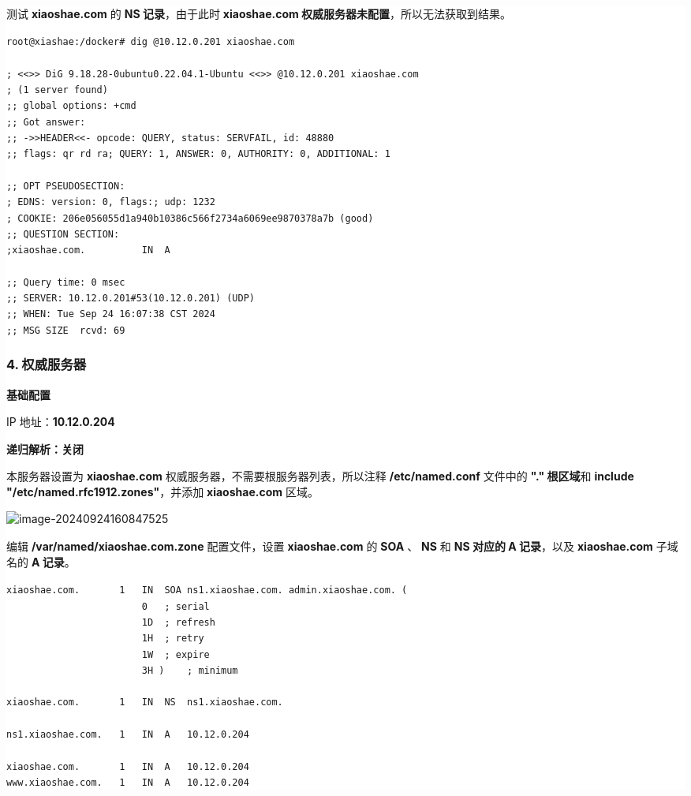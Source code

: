 

测试 **xiaoshae.com** 的 **NS 记录**，由于此时 **xiaoshae.com 权威服务器未配置**，所以无法获取到结果。

```
root@xiashae:/docker# dig @10.12.0.201 xiaoshae.com

; <<>> DiG 9.18.28-0ubuntu0.22.04.1-Ubuntu <<>> @10.12.0.201 xiaoshae.com
; (1 server found)
;; global options: +cmd
;; Got answer:
;; ->>HEADER<<- opcode: QUERY, status: SERVFAIL, id: 48880
;; flags: qr rd ra; QUERY: 1, ANSWER: 0, AUTHORITY: 0, ADDITIONAL: 1

;; OPT PSEUDOSECTION:
; EDNS: version: 0, flags:; udp: 1232
; COOKIE: 206e056055d1a940b10386c566f2734a6069ee9870378a7b (good)
;; QUESTION SECTION:
;xiaoshae.com.			IN	A

;; Query time: 0 msec
;; SERVER: 10.12.0.201#53(10.12.0.201) (UDP)
;; WHEN: Tue Sep 24 16:07:38 CST 2024
;; MSG SIZE  rcvd: 69
```



### 4. 权威服务器

**基础配置**

IP 地址：**10.12.0.204**

**递归解析：关闭**



本服务器设置为 **xiaoshae.com** 权威服务器，不需要根服务器列表，所以注释 **/etc/named.conf** 文件中的 **"." 根区域**和 **include "/etc/named.rfc1912.zones"**，并添加 **xiaoshae.com** 区域。

![image-20240924160847525](./images/DNS.assets/image-20240924160847525.png)



编辑 **/var/named/xiaoshae.com.zone** 配置文件，设置 **xiaoshae.com** 的 **SOA** 、 **NS** 和 **NS 对应的 A 记录**，以及 **xiaoshae.com** 子域名的 **A 记录**。

```
xiaoshae.com.		1	IN	SOA	ns1.xiaoshae.com. admin.xiaoshae.com. (
						0	; serial
						1D	; refresh
						1H	; retry
						1W	; expire
						3H )	; minimum

xiaoshae.com.		1	IN	NS	ns1.xiaoshae.com.

ns1.xiaoshae.com.	1	IN	A	10.12.0.204

xiaoshae.com.		1	IN	A	10.12.0.204
www.xiaoshae.com.	1	IN	A	10.12.0.204
```
